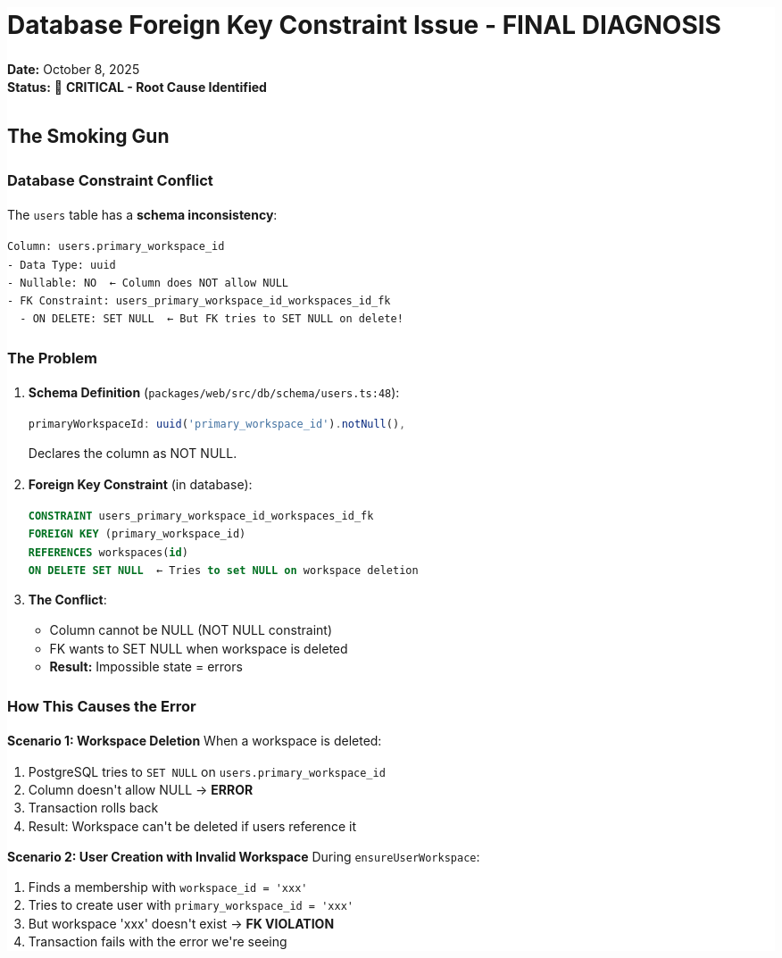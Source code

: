 # Database Foreign Key Constraint Issue - FINAL DIAGNOSIS

**Date:** October 8, 2025  
**Status:** 🔴 **CRITICAL - Root Cause Identified**

## The Smoking Gun

### Database Constraint Conflict

The `users` table has a **schema inconsistency**:

```
Column: users.primary_workspace_id
- Data Type: uuid
- Nullable: NO  ← Column does NOT allow NULL
- FK Constraint: users_primary_workspace_id_workspaces_id_fk
  - ON DELETE: SET NULL  ← But FK tries to SET NULL on delete!
```

### The Problem

1. **Schema Definition** (`packages/web/src/db/schema/users.ts:48`):
   ```typescript
   primaryWorkspaceId: uuid('primary_workspace_id').notNull(),
   ```
   Declares the column as NOT NULL.

2. **Foreign Key Constraint** (in database):
   ```sql
   CONSTRAINT users_primary_workspace_id_workspaces_id_fk
   FOREIGN KEY (primary_workspace_id)
   REFERENCES workspaces(id)
   ON DELETE SET NULL  ← Tries to set NULL on workspace deletion
   ```

3. **The Conflict**:
   - Column cannot be NULL (NOT NULL constraint)
   - FK wants to SET NULL when workspace is deleted
   - **Result:** Impossible state = errors

### How This Causes the Error

**Scenario 1: Workspace Deletion**
When a workspace is deleted:
1. PostgreSQL tries to `SET NULL` on `users.primary_workspace_id`
2. Column doesn't allow NULL → **ERROR**
3. Transaction rolls back
4. Result: Workspace can't be deleted if users reference it

**Scenario 2: User Creation with Invalid Workspace**
During `ensureUserWorkspace`:
1. Finds a membership with `workspace_id = 'xxx'`
2. Tries to create user with `primary_workspace_id = 'xxx'`
3. But workspace 'xxx' doesn't exist → **FK VIOLATION**
4. Transaction fails with the error we're seeing

